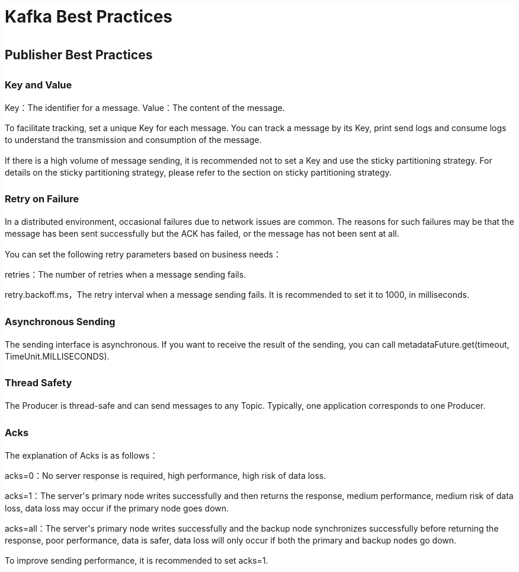 # Kafka Best Practices

## Publisher Best Practices

### Key and Value

Key：The identifier for a message.
Value：The content of the message.

To facilitate tracking, set a unique Key for each message. You can track a message by its Key, print send logs and consume logs to understand the transmission and consumption of the message.

If there is a high volume of message sending, it is recommended not to set a Key and use the sticky partitioning strategy. For details on the sticky partitioning strategy, please refer to the section on sticky partitioning strategy.

### Retry on Failure

In a distributed environment, occasional failures due to network issues are common. The reasons for such failures may be that the message has been sent successfully but the ACK has failed, or the message has not been sent at all.


You can set the following retry parameters based on business needs：

retries：The number of retries when a message sending fails.

retry.backoff.ms，The retry interval when a message sending fails. It is recommended to set it to 1000, in milliseconds.

### Asynchronous Sending

The sending interface is asynchronous. If you want to receive the result of the sending, you can call metadataFuture.get(timeout, TimeUnit.MILLISECONDS).

### Thread Safety

The Producer is thread-safe and can send messages to any Topic. Typically, one application corresponds to one Producer.

### Acks

The explanation of Acks is as follows：

acks=0：No server response is required, high performance, high risk of data loss.

acks=1：The server's primary node writes successfully and then returns the response, medium performance, medium risk of data loss, data loss may occur if the primary node goes down.

acks=all：The server's primary node writes successfully and the backup node synchronizes successfully before returning the response, poor performance, data is safer, data loss will only occur if both the primary and backup nodes go down.

To improve sending performance, it is recommended to set acks=1.
